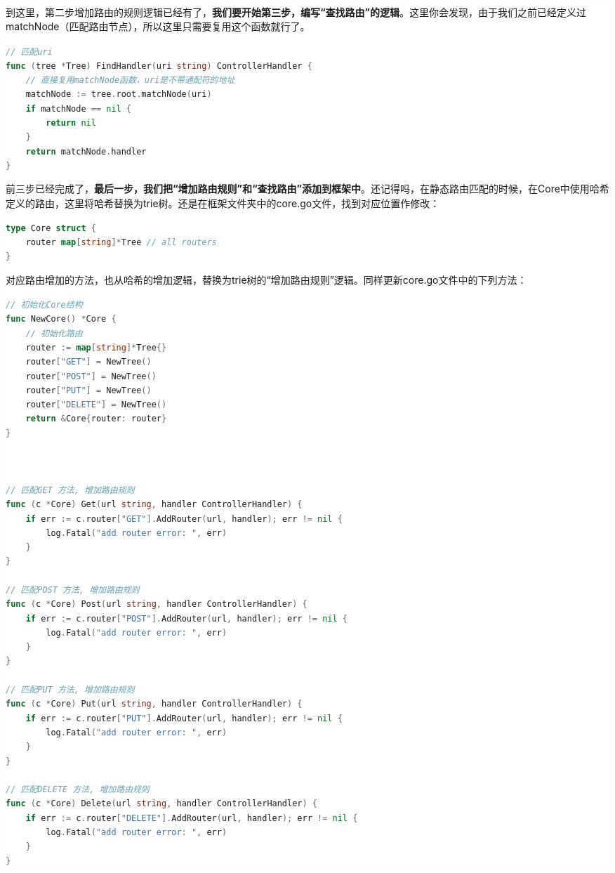 到这里，第二步增加路由的规则逻辑已经有了，**我们要开始第三步，编写“查找路由”的逻辑**。这里你会发现，由于我们之前已经定义过matchNode（匹配路由节点），所以这里只需要复用这个函数就行了。

```go
// 匹配uri
func (tree *Tree) FindHandler(uri string) ControllerHandler {
    // 直接复用matchNode函数，uri是不带通配符的地址
	matchNode := tree.root.matchNode(uri)
	if matchNode == nil {
		return nil
	}
	return matchNode.handler
}

```

前三步已经完成了，**最后一步，我们把“增加路由规则”和“查找路由”添加到框架中**。还记得吗，在静态路由匹配的时候，在Core中使用哈希定义的路由，这里将哈希替换为trie树。还是在框架文件夹中的core.go文件，找到对应位置作修改：

```go
type Core struct {
	router map[string]*Tree // all routers
}
```

对应路由增加的方法，也从哈希的增加逻辑，替换为trie树的“增加路由规则”逻辑。同样更新core.go文件中的下列方法：

```go
// 初始化Core结构
func NewCore() *Core {
	// 初始化路由
	router := map[string]*Tree{}
	router["GET"] = NewTree()
	router["POST"] = NewTree()
	router["PUT"] = NewTree()
	router["DELETE"] = NewTree()
	return &Core{router: router}
}



// 匹配GET 方法, 增加路由规则
func (c *Core) Get(url string, handler ControllerHandler) {
	if err := c.router["GET"].AddRouter(url, handler); err != nil {
		log.Fatal("add router error: ", err)
	}
}

// 匹配POST 方法, 增加路由规则
func (c *Core) Post(url string, handler ControllerHandler) {
	if err := c.router["POST"].AddRouter(url, handler); err != nil {
		log.Fatal("add router error: ", err)
	}
}

// 匹配PUT 方法, 增加路由规则
func (c *Core) Put(url string, handler ControllerHandler) {
	if err := c.router["PUT"].AddRouter(url, handler); err != nil {
		log.Fatal("add router error: ", err)
	}
}

// 匹配DELETE 方法, 增加路由规则
func (c *Core) Delete(url string, handler ControllerHandler) {
	if err := c.router["DELETE"].AddRouter(url, handler); err != nil {
		log.Fatal("add router error: ", err)
	}
}
```